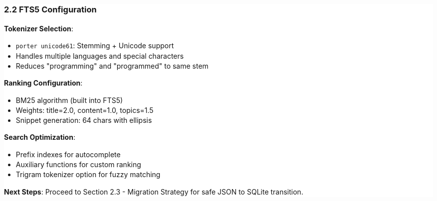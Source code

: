 ### 2.2 FTS5 Configuration

**Tokenizer Selection**:
- `porter unicode61`: Stemming + Unicode support
- Handles multiple languages and special characters
- Reduces "programming" and "programmed" to same stem

**Ranking Configuration**:
- BM25 algorithm (built into FTS5)
- Weights: title=2.0, content=1.0, topics=1.5
- Snippet generation: 64 chars with ellipsis

**Search Optimization**:
- Prefix indexes for autocomplete
- Auxiliary functions for custom ranking
- Trigram tokenizer option for fuzzy matching

**Next Steps**: Proceed to Section 2.3 - Migration Strategy for safe JSON to SQLite transition.